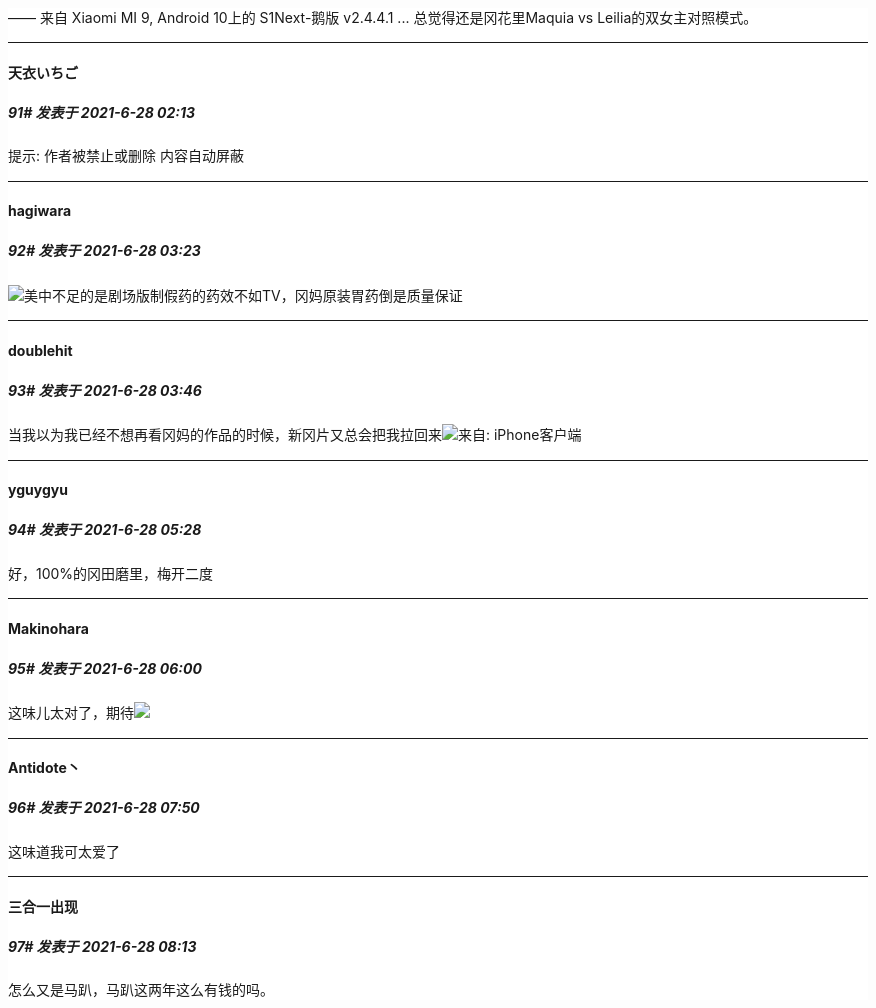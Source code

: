 —— 来自 Xiaomi MI 9, Android 10上的 S1Next-鹅版 v2.4.4.1 ...</blockquote>
总觉得还是冈花里Maquia vs Leilia的双女主对照模式。


*****

####  天衣いちご  
##### 91#       发表于 2021-6-28 02:13

提示: 作者被禁止或删除 内容自动屏蔽

*****

####  hagiwara  
##### 92#       发表于 2021-6-28 03:23

<img src="https://static.saraba1st.com/image/smiley/face2017/067.png" referrerpolicy="no-referrer">美中不足的是剧场版制假药的药效不如TV，冈妈原装胃药倒是质量保证

*****

####  doublehit  
##### 93#       发表于 2021-6-28 03:46

当我以为我已经不想再看冈妈的作品的时候，新冈片又总会把我拉回来<img src="https://static.saraba1st.com/image/smiley/face2017/068.png" referrerpolicy="no-referrer">来自: iPhone客户端

*****

####  yguygyu  
##### 94#       发表于 2021-6-28 05:28

好，100%的冈田磨里，梅开二度

*****

####  Makinohara  
##### 95#       发表于 2021-6-28 06:00

这味儿太对了，期待<img src="https://static.saraba1st.com/image/smiley/face2017/066.png" referrerpolicy="no-referrer">

*****

####  Antidote丶  
##### 96#       发表于 2021-6-28 07:50

这味道我可太爱了

*****

####  三合一出现  
##### 97#       发表于 2021-6-28 08:13

怎么又是马趴，马趴这两年这么有钱的吗。
